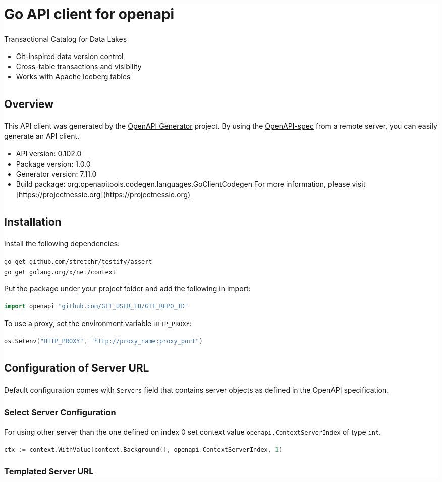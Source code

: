 # Go API client for openapi

Transactional Catalog for Data Lakes

* Git-inspired data version control
* Cross-table transactions and visibility
* Works with Apache Iceberg tables

## Overview
This API client was generated by the [OpenAPI Generator](https://openapi-generator.tech) project.  By using the [OpenAPI-spec](https://www.openapis.org/) from a remote server, you can easily generate an API client.

- API version: 0.102.0
- Package version: 1.0.0
- Generator version: 7.11.0
- Build package: org.openapitools.codegen.languages.GoClientCodegen
For more information, please visit [https://projectnessie.org](https://projectnessie.org)

## Installation

Install the following dependencies:

```sh
go get github.com/stretchr/testify/assert
go get golang.org/x/net/context
```

Put the package under your project folder and add the following in import:

```go
import openapi "github.com/GIT_USER_ID/GIT_REPO_ID"
```

To use a proxy, set the environment variable `HTTP_PROXY`:

```go
os.Setenv("HTTP_PROXY", "http://proxy_name:proxy_port")
```

## Configuration of Server URL

Default configuration comes with `Servers` field that contains server objects as defined in the OpenAPI specification.

### Select Server Configuration

For using other server than the one defined on index 0 set context value `openapi.ContextServerIndex` of type `int`.

```go
ctx := context.WithValue(context.Background(), openapi.ContextServerIndex, 1)
```

### Templated Server URL
